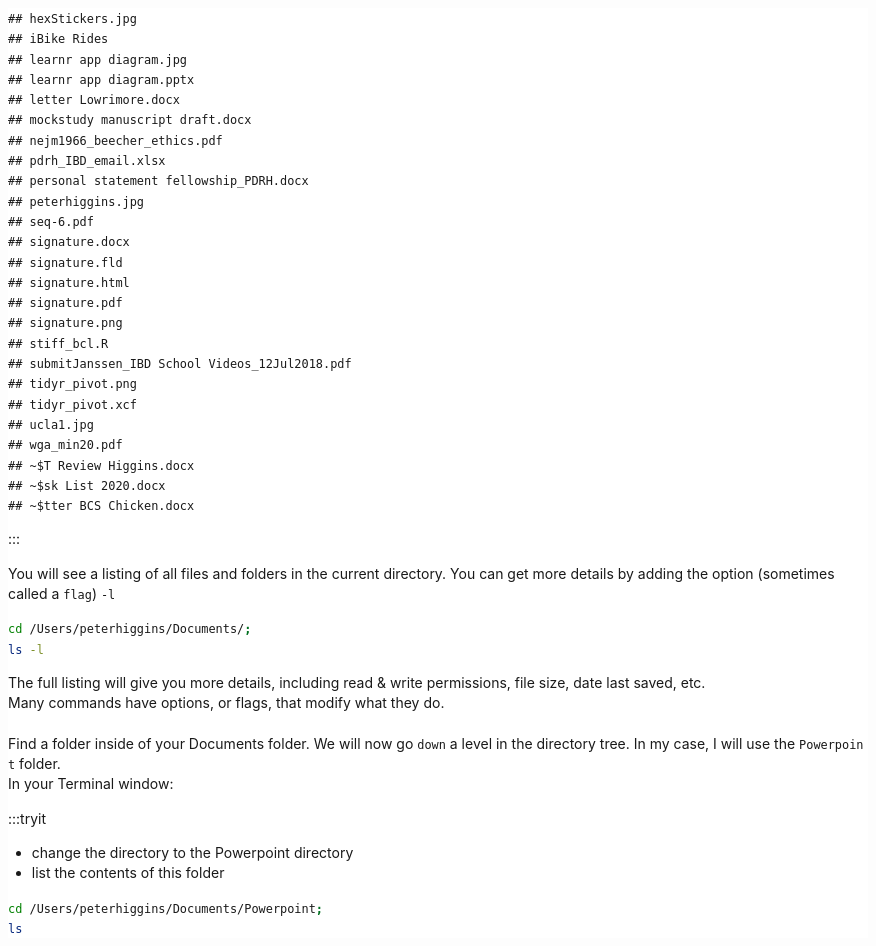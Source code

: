 ```
## hexStickers.jpg
## iBike Rides
## learnr app diagram.jpg
## learnr app diagram.pptx
## letter Lowrimore.docx
## mockstudy manuscript draft.docx
## nejm1966_beecher_ethics.pdf
## pdrh_IBD_email.xlsx
## personal statement fellowship_PDRH.docx
## peterhiggins.jpg
## seq-6.pdf
## signature.docx
## signature.fld
## signature.html
## signature.pdf
## signature.png
## stiff_bcl.R
## submitJanssen_IBD School Videos_12Jul2018.pdf
## tidyr_pivot.png
## tidyr_pivot.xcf
## ucla1.jpg
## wga_min20.pdf
## ~$T Review Higgins.docx
## ~$sk List 2020.docx
## ~$tter BCS Chicken.docx
```
:::

You will see a listing of all files and folders in the current directory. You can get more details by adding the option (sometimes called a `flag`) `-l`


```bash
cd /Users/peterhiggins/Documents/;
ls -l
```

The full listing will give you more details, including read & write permissions, file size, date last saved, etc. <br>
Many commands have options, or flags, that modify what they do.
<br><br>
Find a folder inside of your Documents folder. We will now go `down` a level in the directory tree. In my case, I will use the `Powerpoint` folder. <br>
In your Terminal window:

:::tryit
- change the directory to the Powerpoint directory
- list the contents of this folder

```bash
cd /Users/peterhiggins/Documents/Powerpoint;
ls
```
